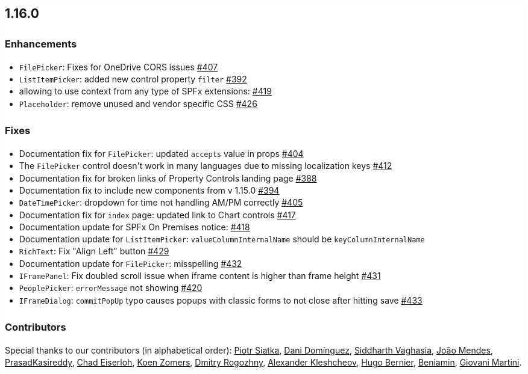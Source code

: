 ## 1.16.0

### Enhancements

- `FilePicker`: Fixes for OneDrive CORS issues [#407](https://github.com/pnp/sp-dev-fx-controls-react/pull/407)
- `ListItemPicker`: added new control property `filter` [#392](https://github.com/pnp/sp-dev-fx-controls-react/pull/392)
- allowing to use context from any type of SPFx extensions: [#419](https://github.com/pnp/sp-dev-fx-controls-react/pull/419)
- `Placeholder`: remove unused and vendor specific CSS [#426](https://github.com/pnp/sp-dev-fx-controls-react/pull/426)

### Fixes

- Documentation fix for `FilePicker`: updated `accepts` value in props [#404](https://github.com/pnp/sp-dev-fx-controls-react/pull/404)
- The `FilePicker` control doesn't work in many languages due to missing localization keys [#412](https://github.com/pnp/sp-dev-fx-controls-react/issues/412)
- Documentation fix for broken links of Property Controls landing page [#388](https://github.com/pnp/sp-dev-fx-controls-react/pull/388)
- Documentation fix to include new components from v 1.15.0 [#394](https://github.com/pnp/sp-dev-fx-controls-react/pull/394)
- `DateTimePicker`: dropdown for time not handling AM/PM correctly [#405](https://github.com/pnp/sp-dev-fx-controls-react/pull/409)
- Documentation fix for `index` page: updated link to Chart controls [#417](https://github.com/pnp/sp-dev-fx-controls-react/issues/417)
- Documentation update for SPFx On Premises notice: [#418](https://github.com/pnp/sp-dev-fx-controls-react/pull/418)
- Documentation update for `ListItemPicker`: `valueColumnInternalName` should be `keyColumnInternalName`
- `RichText`: Fix "Align Left" button [#429](https://github.com/pnp/sp-dev-fx-controls-react/pull/429)
- Documentation update for `FilePicker`: misspelling [#432](https://github.com/pnp/sp-dev-fx-controls-react/pull/432)
- `IFramePanel`: Fix doubled scroll issue when iframe content is higher than frame height [#431](https://github.com/pnp/sp-dev-fx-controls-react/pull/431)
- `PeoplePicker`: `errorMessage` not showing [#420](https://github.com/pnp/sp-dev-fx-controls-react/issues/420)
- `IFrameDialog`: `commitPopUp` typo causes popups with classic forms to not close after hitting save [#433](https://github.com/pnp/sp-dev-fx-controls-react/issues/433)

### Contributors

Special thanks to our contributors (in alphabetical order): [Piotr Siatka](https://github.com/siata13), [Dani Domínguez](https://github.com/danidz96), [Siddharth Vaghasia](https://github.com/siddharth-vaghasia), [João Mendes](https://github.com/joaojmendes), [PrasadKasireddy](https://github.com/PrasadKasireddy), [Chad Eiserloh](https://github.com/c-eiser13), [Koen Zomers](https://github.com/KoenZomers), [Dmitry Rogozhny](https://github.com/dmitryrogozhny), [Alexander Kleshcheov](https://github.com/SharePickle), [Hugo Bernier](https://github.com/hugoabernier), [Beniamin](https://github.com/bbronisz), [Giovani Martini](https://github.com/giovanibm).
